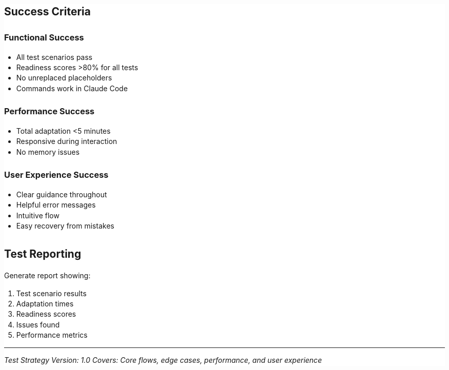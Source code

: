 ```bash
```

## Success Criteria

### Functional Success
- All test scenarios pass
- Readiness scores >80% for all tests
- No unreplaced placeholders
- Commands work in Claude Code

### Performance Success
- Total adaptation <5 minutes
- Responsive during interaction
- No memory issues

### User Experience Success
- Clear guidance throughout
- Helpful error messages
- Intuitive flow
- Easy recovery from mistakes

## Test Reporting

Generate report showing:
1. Test scenario results
2. Adaptation times
3. Readiness scores
4. Issues found
5. Performance metrics

---
*Test Strategy Version: 1.0*
*Covers: Core flows, edge cases, performance, and user experience*